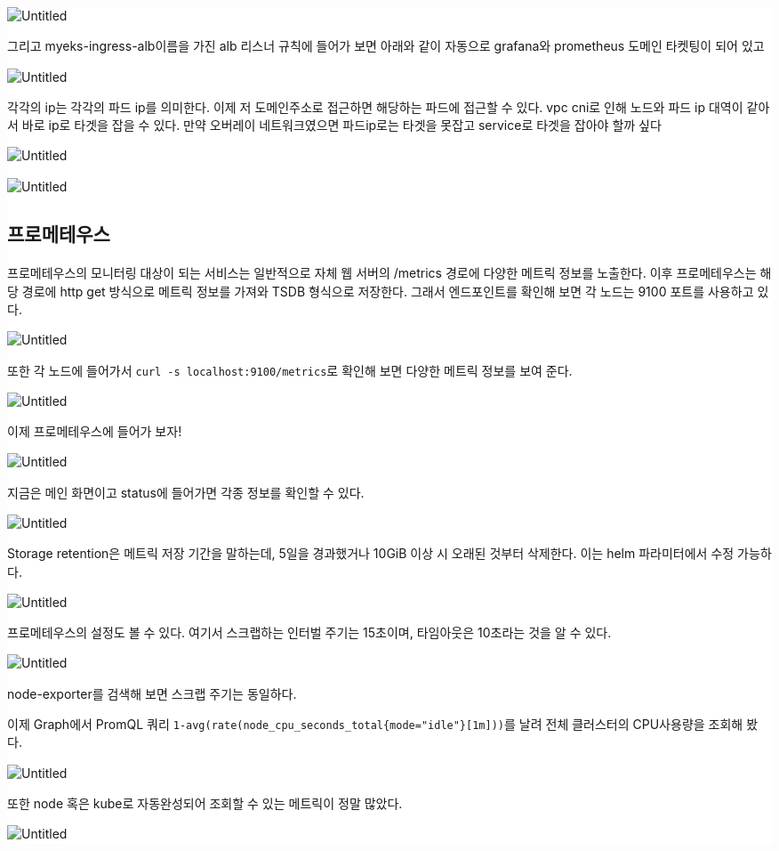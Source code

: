 ![Untitled](4%E1%84%8C%E1%85%AE%E1%84%8E%E1%85%A1%20-%20EKS%20Observability%20(2)%20fd253372a5224f4a9a04a19b7ad8bc50/Untitled%202.png)

그리고 myeks-ingress-alb이름을 가진 alb 리스너 규칙에 들어가 보면 아래와 같이 자동으로 grafana와 prometheus 도메인 타켓팅이 되어 있고

![Untitled](4%E1%84%8C%E1%85%AE%E1%84%8E%E1%85%A1%20-%20EKS%20Observability%20(2)%20fd253372a5224f4a9a04a19b7ad8bc50/Untitled%203.png)

각각의 ip는 각각의 파드 ip를 의미한다.
이제 저 도메인주소로 접근하면 해당하는 파드에 접근할 수 있다.
vpc cni로 인해 노드와 파드 ip 대역이 같아서 바로 ip로 타겟을 잡을 수 있다. 만약 오버레이 네트워크였으면 파드ip로는 타겟을 못잡고 service로 타겟을 잡아야 할까 싶다

![Untitled](4%E1%84%8C%E1%85%AE%E1%84%8E%E1%85%A1%20-%20EKS%20Observability%20(2)%20fd253372a5224f4a9a04a19b7ad8bc50/Untitled%204.png)

![Untitled](4%E1%84%8C%E1%85%AE%E1%84%8E%E1%85%A1%20-%20EKS%20Observability%20(2)%20fd253372a5224f4a9a04a19b7ad8bc50/Untitled%205.png)

## 프로메테우스

프로메테우스의 모니터링 대상이 되는 서비스는 일반적으로 자체 웹 서버의 /metrics 경로에 다양한 메트릭 정보를 노출한다.
이후 프로메테우스는 해당 경로에 http get 방식으로 메트릭 정보를 가져와 TSDB 형식으로 저장한다.
그래서 엔드포인트를 확인해 보면 각 노드는 9100 포트를 사용하고 있다.

![Untitled](4%E1%84%8C%E1%85%AE%E1%84%8E%E1%85%A1%20-%20EKS%20Observability%20(2)%20fd253372a5224f4a9a04a19b7ad8bc50/Untitled%206.png)

또한 각 노드에 들어가서 `curl -s localhost:9100/metrics`로 확인해 보면 다양한 메트릭 정보를 보여 준다.

![Untitled](4%E1%84%8C%E1%85%AE%E1%84%8E%E1%85%A1%20-%20EKS%20Observability%20(2)%20fd253372a5224f4a9a04a19b7ad8bc50/Untitled%207.png)

이제 프로메테우스에 들어가 보자!

![Untitled](4%E1%84%8C%E1%85%AE%E1%84%8E%E1%85%A1%20-%20EKS%20Observability%20(2)%20fd253372a5224f4a9a04a19b7ad8bc50/Untitled%208.png)

지금은 메인 화면이고 status에 들어가면 각종 정보를 확인할 수 있다.

![Untitled](4%E1%84%8C%E1%85%AE%E1%84%8E%E1%85%A1%20-%20EKS%20Observability%20(2)%20fd253372a5224f4a9a04a19b7ad8bc50/Untitled%209.png)

Storage retention은 메트릭 저장 기간을 말하는데, 5일을 경과했거나 10GiB 이상 시 오래된 것부터 삭제한다. 이는 helm 파라미터에서 수정 가능하다.

![Untitled](4%E1%84%8C%E1%85%AE%E1%84%8E%E1%85%A1%20-%20EKS%20Observability%20(2)%20fd253372a5224f4a9a04a19b7ad8bc50/Untitled%2010.png)

프로메테우스의 설정도 볼 수 있다.
여기서 스크랩하는 인터벌 주기는 15초이며, 타임아웃은 10초라는 것을 알 수 있다.

![Untitled](4%E1%84%8C%E1%85%AE%E1%84%8E%E1%85%A1%20-%20EKS%20Observability%20(2)%20fd253372a5224f4a9a04a19b7ad8bc50/Untitled%2011.png)

node-exporter를 검색해 보면 스크랩 주기는 동일하다.

이제 Graph에서 PromQL 쿼리 `1-avg(rate(node_cpu_seconds_total{mode="idle"}[1m]))`를 날려 전체 클러스터의 CPU사용량을 조회해 봤다.

![Untitled](4%E1%84%8C%E1%85%AE%E1%84%8E%E1%85%A1%20-%20EKS%20Observability%20(2)%20fd253372a5224f4a9a04a19b7ad8bc50/Untitled%2012.png)

또한 node 혹은 kube로 자동완성되어 조회할 수 있는 메트릭이 정말 많았다.

![Untitled](4%E1%84%8C%E1%85%AE%E1%84%8E%E1%85%A1%20-%20EKS%20Observability%20(2)%20fd253372a5224f4a9a04a19b7ad8bc50/Untitled%2013.png)
